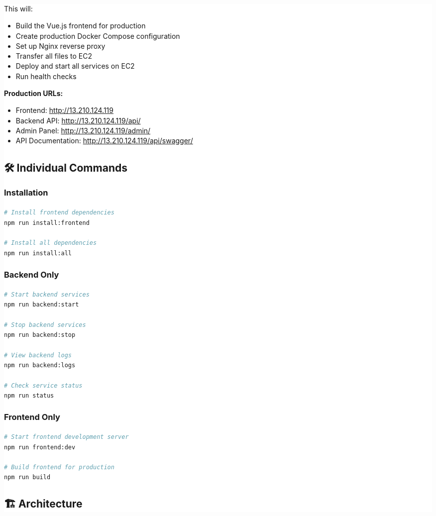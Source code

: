 This will:
- Build the Vue.js frontend for production
- Create production Docker Compose configuration
- Set up Nginx reverse proxy
- Transfer all files to EC2
- Deploy and start all services on EC2
- Run health checks

**Production URLs:**
- Frontend: http://13.210.124.119
- Backend API: http://13.210.124.119/api/
- Admin Panel: http://13.210.124.119/admin/
- API Documentation: http://13.210.124.119/api/swagger/

## 🛠️ Individual Commands

### Installation
```bash
# Install frontend dependencies
npm run install:frontend

# Install all dependencies
npm run install:all
```

### Backend Only
```bash
# Start backend services
npm run backend:start

# Stop backend services  
npm run backend:stop

# View backend logs
npm run backend:logs

# Check service status
npm run status
```

### Frontend Only
```bash
# Start frontend development server
npm run frontend:dev

# Build frontend for production
npm run build
```

## 🏗️ Architecture
